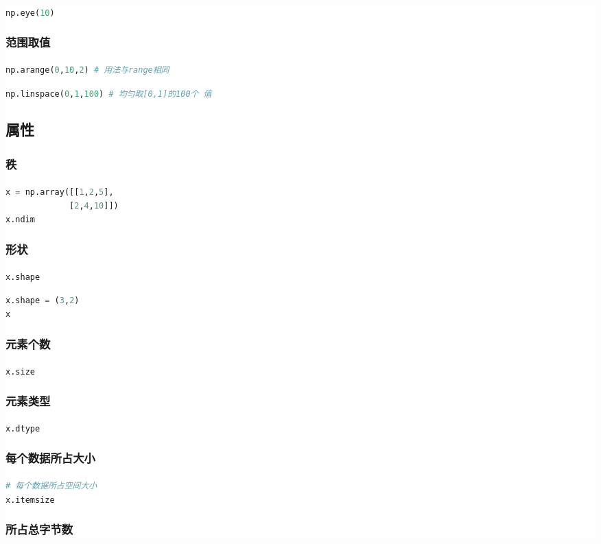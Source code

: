 ```python
np.eye(10)
```

### 范围取值

```python
np.arange(0,10,2) # 用法与range相同
```

```python
np.linspace(0,1,100) # 均匀取[0,1]的100个 值
```

## 属性


### 秩

```python
x = np.array([[1,2,5],
             [2,4,10]])
x.ndim
```

### 形状

```python
x.shape
```

```python
x.shape = (3,2)
x
```

### 元素个数

```python
x.size
```

### 元素类型

```python
x.dtype
```

### 每个数据所占大小

```python
# 每个数据所占空间大小
x.itemsize
```

### 所占总字节数
